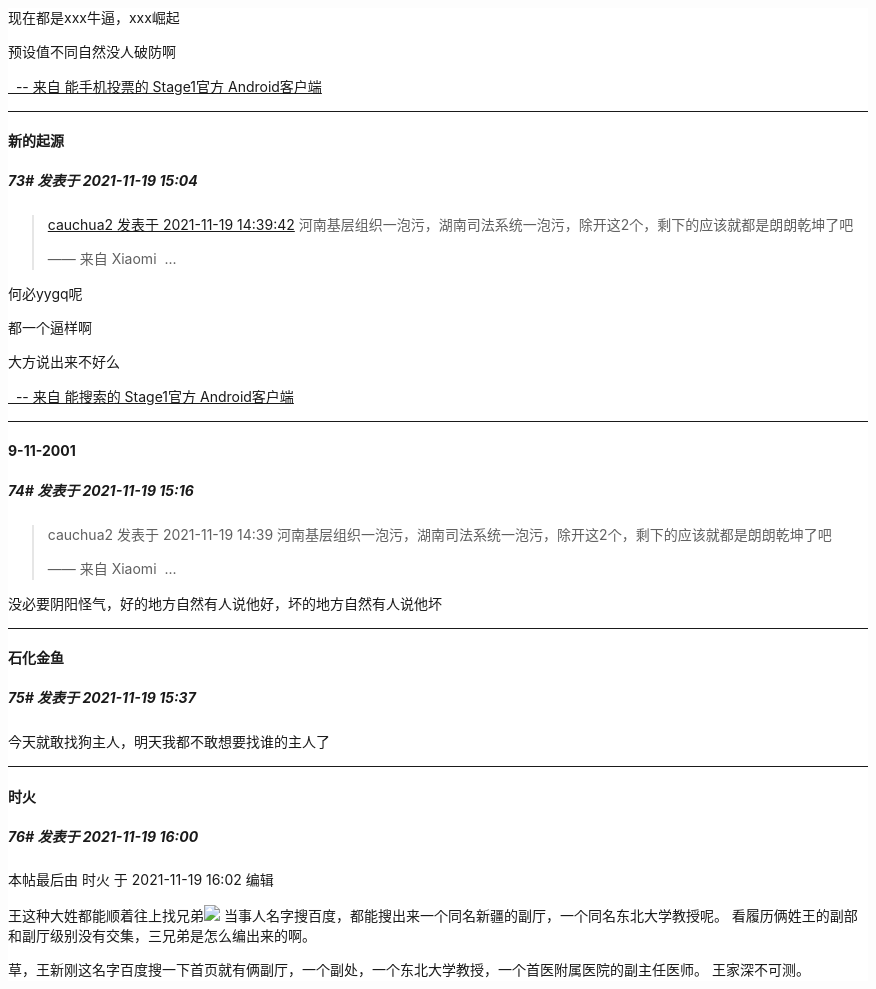 现在都是xxx牛逼，xxx崛起

预设值不同自然没人破防啊

[  -- 来自 能手机投票的 Stage1官方 Android客户端](https://www.coolapk.com/apk/140634)



*****

####  新的起源  
##### 73#       发表于 2021-11-19 15:04

<blockquote><a href="httphttps://bbs.saraba1st.com/2b/forum.php?mod=redirect&amp;goto=findpost&amp;pid=53609137&amp;ptid=2038279" target="_blank">cauchua2 发表于 2021-11-19 14:39:42</a>
河南基层组织一泡污，湖南司法系统一泡污，除开这2个，剩下的应该就都是朗朗乾坤了吧

—— 来自 Xiaomi  ...</blockquote>何必yygq呢

都一个逼样啊

大方说出来不好么

[  -- 来自 能搜索的 Stage1官方 Android客户端](https://www.coolapk.com/apk/140634)

*****

####  9-11-2001  
##### 74#       发表于 2021-11-19 15:16

<blockquote>cauchua2 发表于 2021-11-19 14:39
河南基层组织一泡污，湖南司法系统一泡污，除开这2个，剩下的应该就都是朗朗乾坤了吧

—— 来自 Xiaomi  ...</blockquote>
没必要阴阳怪气，好的地方自然有人说他好，坏的地方自然有人说他坏



*****

####  石化金鱼  
##### 75#       发表于 2021-11-19 15:37

今天就敢找狗主人，明天我都不敢想要找谁的主人了



*****

####  时火  
##### 76#       发表于 2021-11-19 16:00

 本帖最后由 时火 于 2021-11-19 16:02 编辑 

王这种大姓都能顺着往上找兄弟<img src="https://static.saraba1st.com/image/smiley/face2017/003.png" referrerpolicy="no-referrer">
当事人名字搜百度，都能搜出来一个同名新疆的副厅，一个同名东北大学教授呢。
看履历俩姓王的副部和副厅级别没有交集，三兄弟是怎么编出来的啊。

草，王新刚这名字百度搜一下首页就有俩副厅，一个副处，一个东北大学教授，一个首医附属医院的副主任医师。
王家深不可测。
